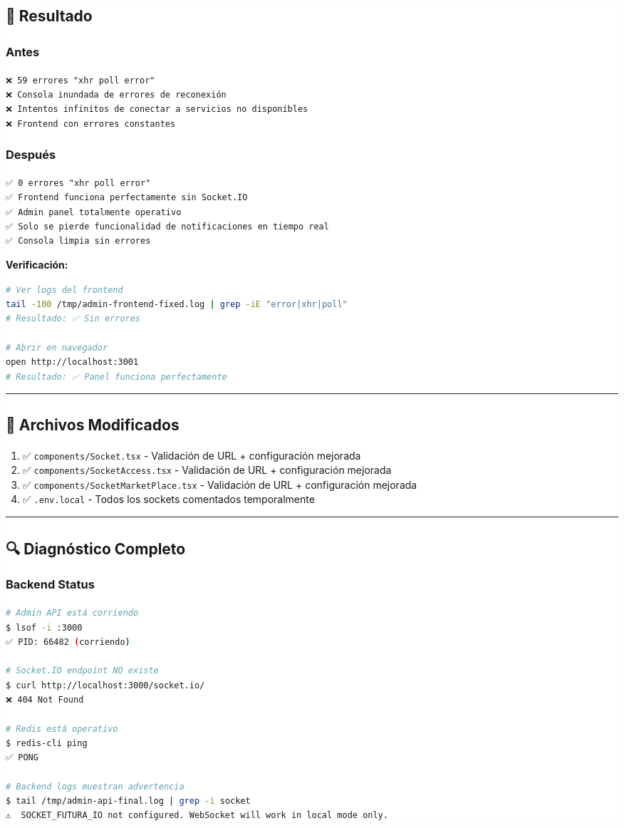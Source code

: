 ## 🎯 Resultado

### Antes
```
❌ 59 errores "xhr poll error"
❌ Consola inundada de errores de reconexión
❌ Intentos infinitos de conectar a servicios no disponibles
❌ Frontend con errores constantes
```

### Después
```
✅ 0 errores "xhr poll error"
✅ Frontend funciona perfectamente sin Socket.IO
✅ Admin panel totalmente operativo
✅ Solo se pierde funcionalidad de notificaciones en tiempo real
✅ Consola limpia sin errores
```

**Verificación:**
```bash
# Ver logs del frontend
tail -100 /tmp/admin-frontend-fixed.log | grep -iE "error|xhr|poll"
# Resultado: ✅ Sin errores

# Abrir en navegador
open http://localhost:3001
# Resultado: ✅ Panel funciona perfectamente
```

---

## 📝 Archivos Modificados

1. ✅ `components/Socket.tsx` - Validación de URL + configuración mejorada
2. ✅ `components/SocketAccess.tsx` - Validación de URL + configuración mejorada
3. ✅ `components/SocketMarketPlace.tsx` - Validación de URL + configuración mejorada
4. ✅ `.env.local` - Todos los sockets comentados temporalmente

---

## 🔍 Diagnóstico Completo

### Backend Status

```bash
# Admin API está corriendo
$ lsof -i :3000
✅ PID: 66482 (corriendo)

# Socket.IO endpoint NO existe
$ curl http://localhost:3000/socket.io/
❌ 404 Not Found

# Redis está operativo
$ redis-cli ping
✅ PONG

# Backend logs muestran advertencia
$ tail /tmp/admin-api-final.log | grep -i socket
⚠️  SOCKET_FUTURA_IO not configured. WebSocket will work in local mode only.
```
